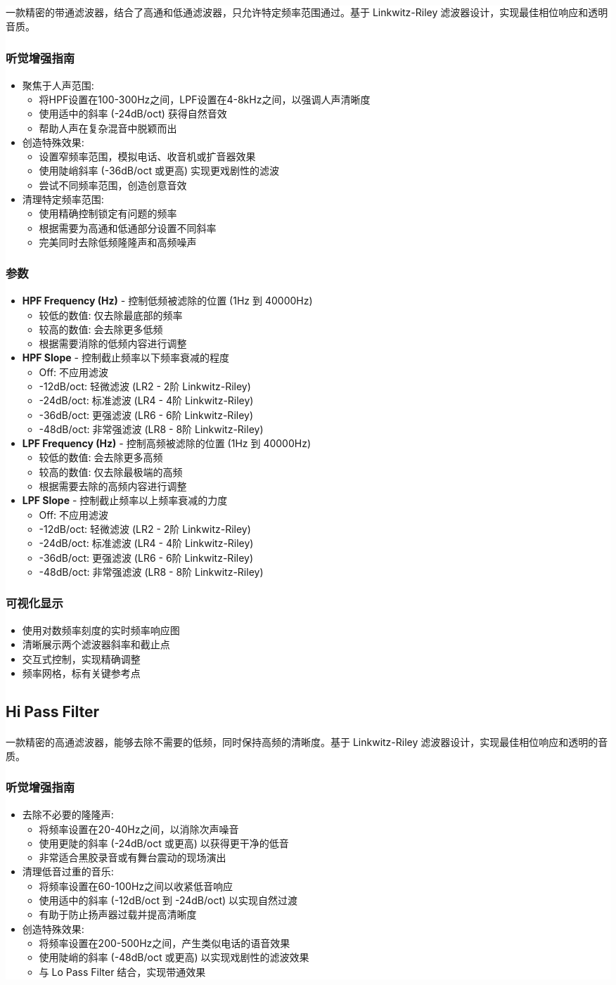 一款精密的带通滤波器，结合了高通和低通滤波器，只允许特定频率范围通过。基于 Linkwitz-Riley 滤波器设计，实现最佳相位响应和透明音质。

### 听觉增强指南
- 聚焦于人声范围:
  - 将HPF设置在100-300Hz之间，LPF设置在4-8kHz之间，以强调人声清晰度
  - 使用适中的斜率 (-24dB/oct) 获得自然音效
  - 帮助人声在复杂混音中脱颖而出
- 创造特殊效果:
  - 设置窄频率范围，模拟电话、收音机或扩音器效果
  - 使用陡峭斜率 (-36dB/oct 或更高) 实现更戏剧性的滤波
  - 尝试不同频率范围，创造创意音效
- 清理特定频率范围:
  - 使用精确控制锁定有问题的频率
  - 根据需要为高通和低通部分设置不同斜率
  - 完美同时去除低频隆隆声和高频噪声

### 参数
- **HPF Frequency (Hz)** - 控制低频被滤除的位置 (1Hz 到 40000Hz)
  - 较低的数值: 仅去除最底部的频率
  - 较高的数值: 会去除更多低频
  - 根据需要消除的低频内容进行调整
- **HPF Slope** - 控制截止频率以下频率衰减的程度
  - Off: 不应用滤波
  - -12dB/oct: 轻微滤波 (LR2 - 2阶 Linkwitz-Riley)
  - -24dB/oct: 标准滤波 (LR4 - 4阶 Linkwitz-Riley)
  - -36dB/oct: 更强滤波 (LR6 - 6阶 Linkwitz-Riley)
  - -48dB/oct: 非常强滤波 (LR8 - 8阶 Linkwitz-Riley)
- **LPF Frequency (Hz)** - 控制高频被滤除的位置 (1Hz 到 40000Hz)
  - 较低的数值: 会去除更多高频
  - 较高的数值: 仅去除最极端的高频
  - 根据需要去除的高频内容进行调整
- **LPF Slope** - 控制截止频率以上频率衰减的力度
  - Off: 不应用滤波
  - -12dB/oct: 轻微滤波 (LR2 - 2阶 Linkwitz-Riley)
  - -24dB/oct: 标准滤波 (LR4 - 4阶 Linkwitz-Riley)
  - -36dB/oct: 更强滤波 (LR6 - 6阶 Linkwitz-Riley)
  - -48dB/oct: 非常强滤波 (LR8 - 8阶 Linkwitz-Riley)

### 可视化显示
- 使用对数频率刻度的实时频率响应图
- 清晰展示两个滤波器斜率和截止点
- 交互式控制，实现精确调整
- 频率网格，标有关键参考点

## Hi Pass Filter

一款精密的高通滤波器，能够去除不需要的低频，同时保持高频的清晰度。基于 Linkwitz-Riley 滤波器设计，实现最佳相位响应和透明的音质。

### 听觉增强指南
- 去除不必要的隆隆声:
  - 将频率设置在20-40Hz之间，以消除次声噪音
  - 使用更陡的斜率 (-24dB/oct 或更高) 以获得更干净的低音
  - 非常适合黑胶录音或有舞台震动的现场演出
- 清理低音过重的音乐:
  - 将频率设置在60-100Hz之间以收紧低音响应
  - 使用适中的斜率 (-12dB/oct 到 -24dB/oct) 以实现自然过渡
  - 有助于防止扬声器过载并提高清晰度
- 创造特殊效果:
  - 将频率设置在200-500Hz之间，产生类似电话的语音效果
  - 使用陡峭的斜率 (-48dB/oct 或更高) 以实现戏剧性的滤波效果
  - 与 Lo Pass Filter 结合，实现带通效果
